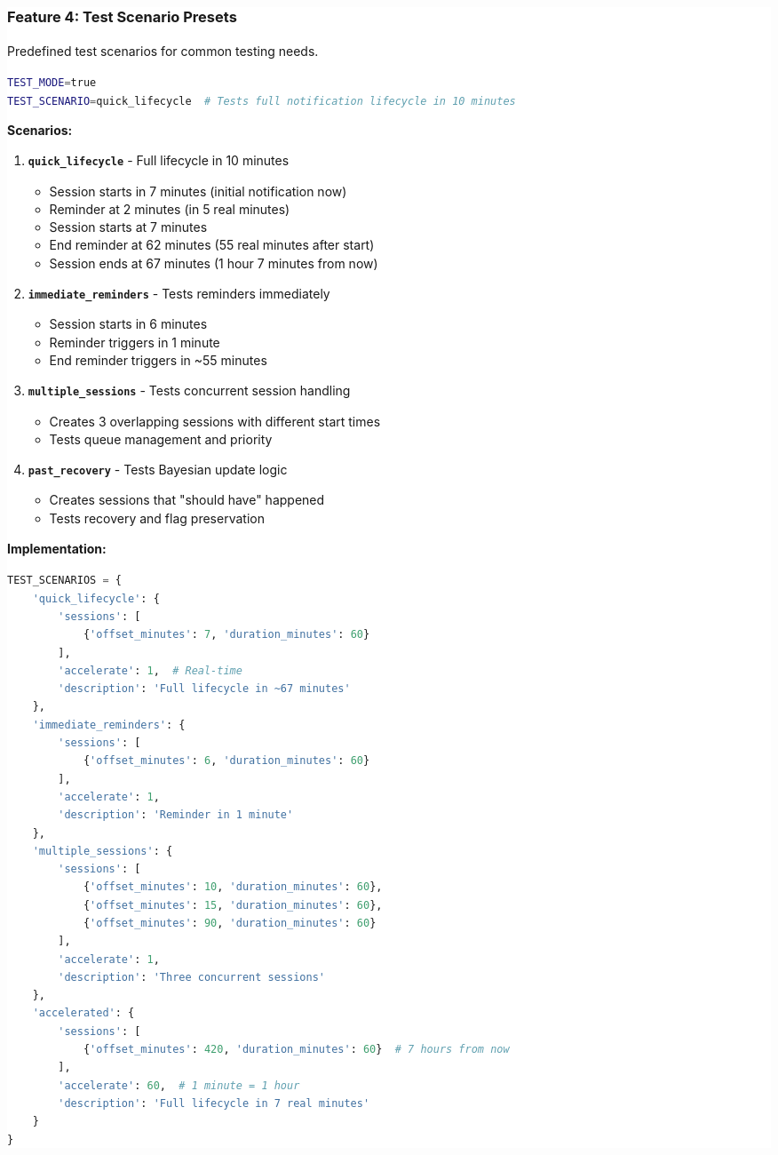 ### Feature 4: Test Scenario Presets

Predefined test scenarios for common testing needs.

```bash
TEST_MODE=true
TEST_SCENARIO=quick_lifecycle  # Tests full notification lifecycle in 10 minutes
```

**Scenarios:**

1. **`quick_lifecycle`** - Full lifecycle in 10 minutes
   - Session starts in 7 minutes (initial notification now)
   - Reminder at 2 minutes (in 5 real minutes)
   - Session starts at 7 minutes
   - End reminder at 62 minutes (55 real minutes after start)
   - Session ends at 67 minutes (1 hour 7 minutes from now)

2. **`immediate_reminders`** - Tests reminders immediately
   - Session starts in 6 minutes
   - Reminder triggers in 1 minute
   - End reminder triggers in ~55 minutes

3. **`multiple_sessions`** - Tests concurrent session handling
   - Creates 3 overlapping sessions with different start times
   - Tests queue management and priority

4. **`past_recovery`** - Tests Bayesian update logic
   - Creates sessions that "should have" happened
   - Tests recovery and flag preservation

**Implementation:**

```python
TEST_SCENARIOS = {
    'quick_lifecycle': {
        'sessions': [
            {'offset_minutes': 7, 'duration_minutes': 60}
        ],
        'accelerate': 1,  # Real-time
        'description': 'Full lifecycle in ~67 minutes'
    },
    'immediate_reminders': {
        'sessions': [
            {'offset_minutes': 6, 'duration_minutes': 60}
        ],
        'accelerate': 1,
        'description': 'Reminder in 1 minute'
    },
    'multiple_sessions': {
        'sessions': [
            {'offset_minutes': 10, 'duration_minutes': 60},
            {'offset_minutes': 15, 'duration_minutes': 60},
            {'offset_minutes': 90, 'duration_minutes': 60}
        ],
        'accelerate': 1,
        'description': 'Three concurrent sessions'
    },
    'accelerated': {
        'sessions': [
            {'offset_minutes': 420, 'duration_minutes': 60}  # 7 hours from now
        ],
        'accelerate': 60,  # 1 minute = 1 hour
        'description': 'Full lifecycle in 7 real minutes'
    }
}

```